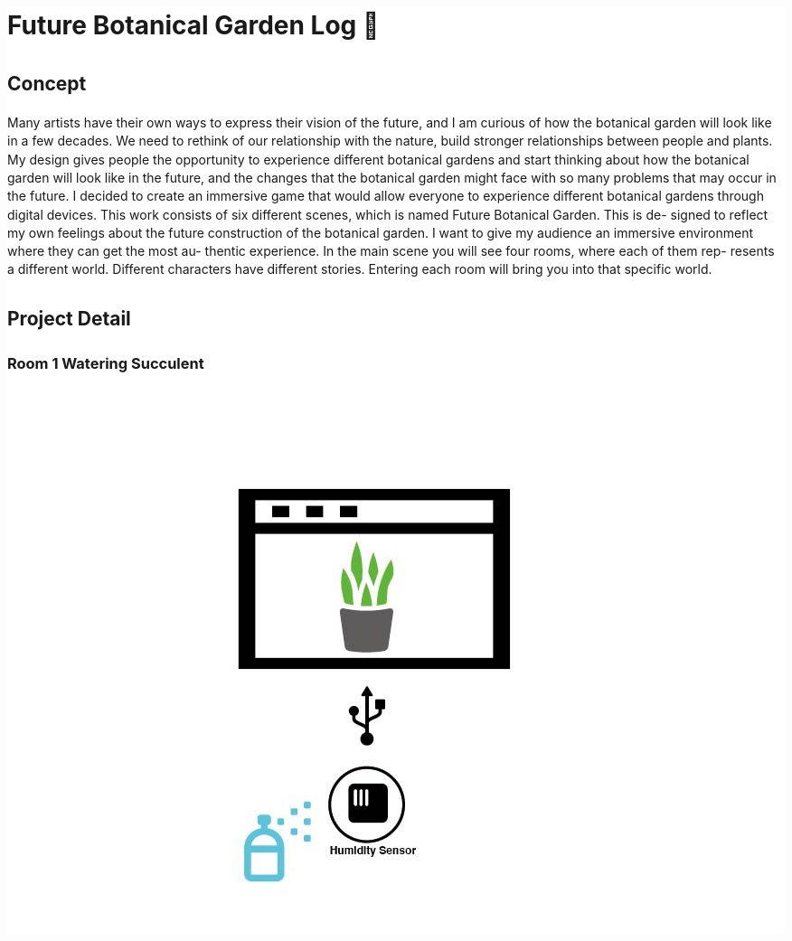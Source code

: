 # Future Botanical Garden Log 📒

## Concept
Many artists have their own ways to express their vision of the future, and I am curious of how the botanical garden will look like in a few decades. We need to rethink of our relationship with the nature, build stronger relationships between people and plants. My design gives people the opportunity to experience different botanical gardens and start thinking about how the botanical garden will look like in the future, and the changes that the botanical garden might face with so many problems that may occur in the future. I decided to create an immersive game that would allow everyone to experience different botanical gardens through digital devices. This work consists of six different scenes, which is named Future Botanical Garden. This is de- signed to reflect my own feelings about the future construction of the botanical garden. I want to give my audience an immersive environment where they can get the most au- thentic experience. In the main scene you will see four rooms, where each of them rep- resents a different world. Different characters have different stories. Entering each room will bring you into that specific world.

## Project Detail

### **Room 1 Watering Succulent**
![web and arduino](https://github.com/Yunhan-Wang/blueginger/raw/master/Log_image/s1_.jpg) 
